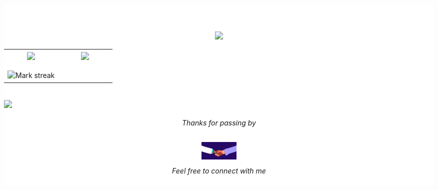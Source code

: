   
</div>
<br>
<br>

<p  align="center">
<img src="https://user-images.githubusercontent.com/73097560/115834477-dbab4500-a447-11eb-908a-139a6edaec5c.gif"> 
                  
  <br>

  
  
  
<table border="0" align="center">
<tr border="0">
<td width="50%" align="center">
  
  <img  align="center"  src="https://github-readme-stats.vercel.app/api?username=Infa-Teenu&theme=cobalt&show_icons=true&count_private=true" />
  <br></br>
  <img  title="🔥 Get streak stats for your profile at git.io/streak-stats" alt="Mark streak" src="https://github-readme-streak-stats.herokuapp.com/?user=infa-teenu&theme=cobalt&background=black&hide_border=true" />


  
</td>

<td width="50%" align="center">

  <img  align="center"  src="https://github-readme-stats.anuraghazra1.vercel.app/api/top-langs/?username=Infa-Teenu&theme=cobalt&hide_border=true&no-bg=true&no-frame=true&langs_count=10"/>
  
  </td>
</tr>
</table>

<br>

<img src="https://user-images.githubusercontent.com/73097560/115834477-dbab4500-a447-11eb-908a-139a6edaec5c.gif">
</p>  


<p align="center" > 
  <i>Thanks for passing by</i><br><br>
   <img src='/images/purplehandshake.gif' width="70px" height="50px"><br>
  <i>Feel free to connect with me</i><br><br>
  <a href="https://www.linkedin.com/in/%C3%ADnfa-teenu-ba54a7184/">